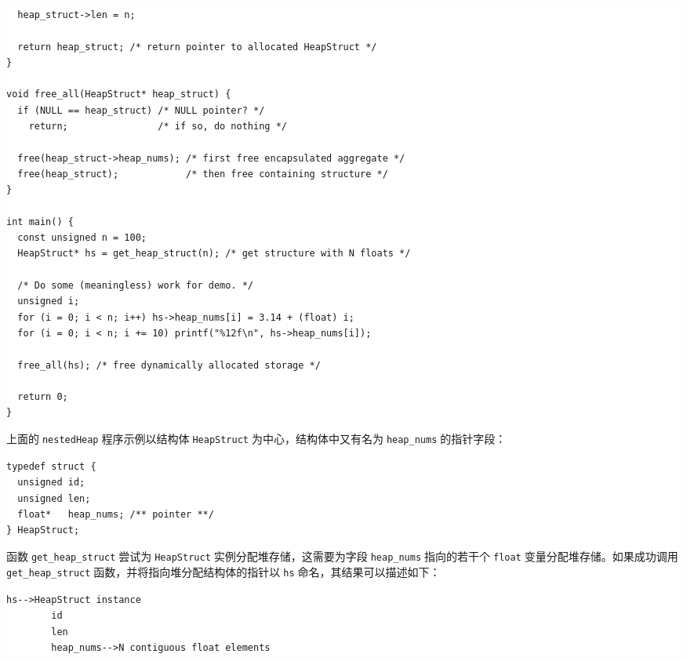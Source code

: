 ```
  heap_struct->len = n;

  return heap_struct; /* return pointer to allocated HeapStruct */
}

void free_all(HeapStruct* heap_struct) {
  if (NULL == heap_struct) /* NULL pointer? */
    return;                /* if so, do nothing */
  
  free(heap_struct->heap_nums); /* first free encapsulated aggregate */
  free(heap_struct);            /* then free containing structure */  
}

int main() {
  const unsigned n = 100;
  HeapStruct* hs = get_heap_struct(n); /* get structure with N floats */

  /* Do some (meaningless) work for demo. */
  unsigned i;
  for (i = 0; i < n; i++) hs->heap_nums[i] = 3.14 + (float) i;
  for (i = 0; i < n; i += 10) printf("%12f\n", hs->heap_nums[i]);

  free_all(hs); /* free dynamically allocated storage */
  
  return 0;
}

```

上面的 `nestedHeap` 程序示例以结构体 `HeapStruct` 为中心，结构体中又有名为 `heap_nums` 的指针字段：



```
typedef struct {
  unsigned id;
  unsigned len;
  float*   heap_nums; /** pointer **/
} HeapStruct;

```

函数 `get_heap_struct` 尝试为 `HeapStruct` 实例分配堆存储，这需要为字段 `heap_nums` 指向的若干个 `float` 变量分配堆存储。如果成功调用 `get_heap_struct` 函数，并将指向堆分配结构体的指针以 `hs` 命名，其结果可以描述如下：



```
hs-->HeapStruct instance
        id
        len
        heap_nums-->N contiguous float elements

```
